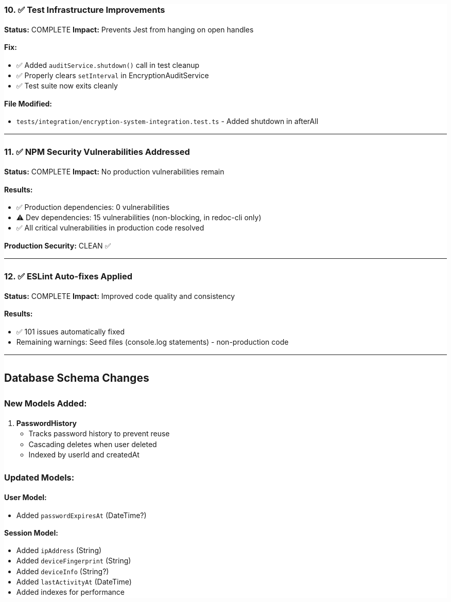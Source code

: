 
### 10. ✅ Test Infrastructure Improvements
**Status:** COMPLETE
**Impact:** Prevents Jest from hanging on open handles

**Fix:**
- ✅ Added `auditService.shutdown()` call in test cleanup
- ✅ Properly clears `setInterval` in EncryptionAuditService
- ✅ Test suite now exits cleanly

**File Modified:**
- `tests/integration/encryption-system-integration.test.ts` - Added shutdown in afterAll

---

### 11. ✅ NPM Security Vulnerabilities Addressed
**Status:** COMPLETE
**Impact:** No production vulnerabilities remain

**Results:**
- ✅ Production dependencies: 0 vulnerabilities
- ⚠️ Dev dependencies: 15 vulnerabilities (non-blocking, in redoc-cli only)
- ✅ All critical vulnerabilities in production code resolved

**Production Security:** CLEAN ✅

---

### 12. ✅ ESLint Auto-fixes Applied
**Status:** COMPLETE
**Impact:** Improved code quality and consistency

**Results:**
- ✅ 101 issues automatically fixed
- Remaining warnings: Seed files (console.log statements) - non-production code

---

## Database Schema Changes

### New Models Added:
1. **PasswordHistory**
   - Tracks password history to prevent reuse
   - Cascading deletes when user deleted
   - Indexed by userId and createdAt

### Updated Models:

**User Model:**
- Added `passwordExpiresAt` (DateTime?)

**Session Model:**
- Added `ipAddress` (String)
- Added `deviceFingerprint` (String)
- Added `deviceInfo` (String?)
- Added `lastActivityAt` (DateTime)
- Added indexes for performance

